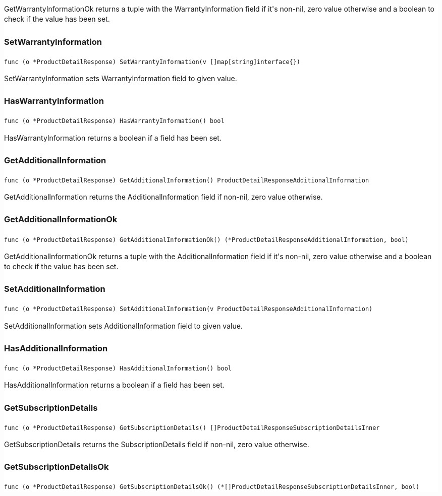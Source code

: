 GetWarrantyInformationOk returns a tuple with the WarrantyInformation field if it's non-nil, zero value otherwise
and a boolean to check if the value has been set.

### SetWarrantyInformation

`func (o *ProductDetailResponse) SetWarrantyInformation(v []map[string]interface{})`

SetWarrantyInformation sets WarrantyInformation field to given value.

### HasWarrantyInformation

`func (o *ProductDetailResponse) HasWarrantyInformation() bool`

HasWarrantyInformation returns a boolean if a field has been set.

### GetAdditionalInformation

`func (o *ProductDetailResponse) GetAdditionalInformation() ProductDetailResponseAdditionalInformation`

GetAdditionalInformation returns the AdditionalInformation field if non-nil, zero value otherwise.

### GetAdditionalInformationOk

`func (o *ProductDetailResponse) GetAdditionalInformationOk() (*ProductDetailResponseAdditionalInformation, bool)`

GetAdditionalInformationOk returns a tuple with the AdditionalInformation field if it's non-nil, zero value otherwise
and a boolean to check if the value has been set.

### SetAdditionalInformation

`func (o *ProductDetailResponse) SetAdditionalInformation(v ProductDetailResponseAdditionalInformation)`

SetAdditionalInformation sets AdditionalInformation field to given value.

### HasAdditionalInformation

`func (o *ProductDetailResponse) HasAdditionalInformation() bool`

HasAdditionalInformation returns a boolean if a field has been set.

### GetSubscriptionDetails

`func (o *ProductDetailResponse) GetSubscriptionDetails() []ProductDetailResponseSubscriptionDetailsInner`

GetSubscriptionDetails returns the SubscriptionDetails field if non-nil, zero value otherwise.

### GetSubscriptionDetailsOk

`func (o *ProductDetailResponse) GetSubscriptionDetailsOk() (*[]ProductDetailResponseSubscriptionDetailsInner, bool)`
